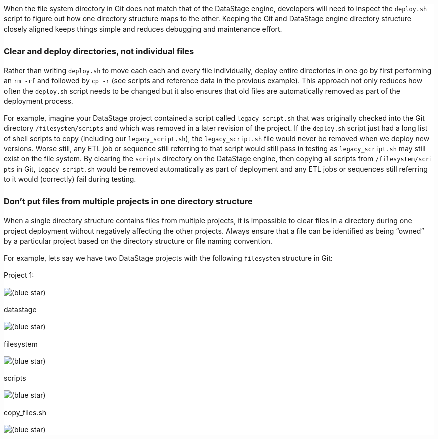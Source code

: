 When the file system directory in Git does not match that of the DataStage engine, developers will need to inspect the `deploy.sh` script to figure out how one directory structure maps to the other. Keeping the Git and DataStage engine directory structure closely aligned keeps things simple and reduces debugging and maintenance effort.

### Clear and deploy directories, not individual files

Rather than writing `deploy.sh` to move each each and every file individually, deploy entire directories in one go by first performing an `rm -rf` and followed by `cp -r` (see scripts and reference data in the previous example). This approach not only reduces how often the `deploy.sh` script needs to be changed but it also ensures that old files are automatically removed as part of the deployment process.

For example, imagine your DataStage project contained a script called `legacy_script.sh` that was originally checked into the Git directory `/filesystem/scripts` and which was removed in a later revision of the project. If the `deploy.sh` script just had a long list of shell scripts to copy (including our `legacy_script.sh`), the `legacy_script.sh` file would never be removed when we deploy new versions. Worse still, any ETL job or sequence still referring to that script would still pass in testing as `legacy_script.sh` may still exist on the file system. By clearing the `scripts` directory on the DataStage engine, then copying all scripts from `/filesystem/scripts` in Git, `legacy_script.sh` would be removed automatically as part of deployment and any ETL jobs or sequences still referring to it would (correctly) fail during testing.

### Don’t put files from multiple projects in one directory structure

When a single directory structure contains files from multiple projects, it is impossible to clear files in a directory during one project deployment without negatively affecting the other projects. Always ensure that a file can be identified as being “owned” by a particular project based on the directory structure or file naming convention.

For example, lets say we have two DataStage projects with the following `filesystem` structure in Git:

Project 1:

![(blue star)](https://datamigrators.atlassian.net/wiki/s/267366890/6452/f660f55a6ec0c72869a509786ad7dcc22cb92d15/_/images/icons/emoticons/72/1f4c1.png)

 datastage

![(blue star)](https://datamigrators.atlassian.net/wiki/s/267366890/6452/f660f55a6ec0c72869a509786ad7dcc22cb92d15/_/images/icons/emoticons/72/1f4c2.png)

 filesystem

![(blue star)](https://datamigrators.atlassian.net/wiki/s/267366890/6452/f660f55a6ec0c72869a509786ad7dcc22cb92d15/_/images/icons/emoticons/72/1f4c2.png)

 scripts

![(blue star)](https://datamigrators.atlassian.net/wiki/s/267366890/6452/f660f55a6ec0c72869a509786ad7dcc22cb92d15/_/images/icons/emoticons/72/1f4c4.png)

 copy\_files.sh

![(blue star)](https://datamigrators.atlassian.net/wiki/s/267366890/6452/f660f55a6ec0c72869a509786ad7dcc22cb92d15/_/images/icons/emoticons/72/1f4c4.png)

